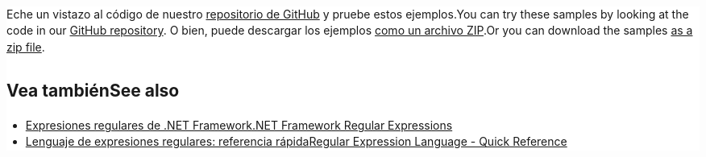 <span data-ttu-id="42d00-162">Eche un vistazo al código de nuestro [repositorio de GitHub](https://github.com/dotnet/samples/tree/master/snippets/csharp/how-to/strings) y pruebe estos ejemplos.</span><span class="sxs-lookup"><span data-stu-id="42d00-162">You can try these samples by looking at the code in our [GitHub repository](https://github.com/dotnet/samples/tree/master/snippets/csharp/how-to/strings).</span></span> <span data-ttu-id="42d00-163">O bien, puede descargar los ejemplos [como un archivo ZIP](https://github.com/dotnet/samples/raw/master/snippets/csharp/how-to/strings.zip).</span><span class="sxs-lookup"><span data-stu-id="42d00-163">Or you can download the samples [as a zip file](https://github.com/dotnet/samples/raw/master/snippets/csharp/how-to/strings.zip).</span></span>

## <a name="see-also"></a><span data-ttu-id="42d00-164">Vea también</span><span class="sxs-lookup"><span data-stu-id="42d00-164">See also</span></span>

- [<span data-ttu-id="42d00-165">Expresiones regulares de .NET Framework</span><span class="sxs-lookup"><span data-stu-id="42d00-165">.NET Framework Regular Expressions</span></span>](../../standard/base-types/regular-expressions.md)
- [<span data-ttu-id="42d00-166">Lenguaje de expresiones regulares: referencia rápida</span><span class="sxs-lookup"><span data-stu-id="42d00-166">Regular Expression Language - Quick Reference</span></span>](../../standard/base-types/regular-expression-language-quick-reference.md)
